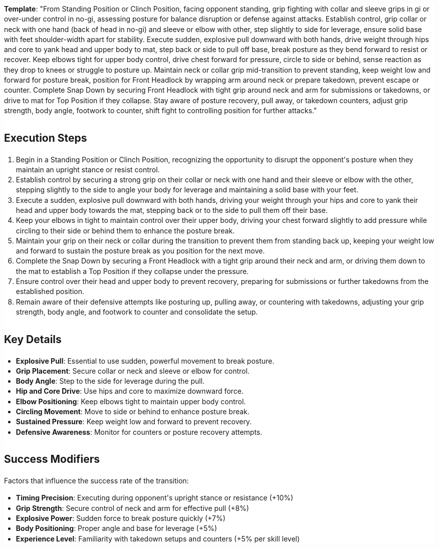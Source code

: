 **Template**: "From Standing Position or Clinch Position, facing opponent standing, grip fighting with collar and sleeve grips in gi or over-under control in no-gi, assessing posture for balance disruption or defense against attacks. Establish control, grip collar or neck with one hand (back of head in no-gi) and sleeve or elbow with other, step slightly to side for leverage, ensure solid base with feet shoulder-width apart for stability. Execute sudden, explosive pull downward with both hands, drive weight through hips and core to yank head and upper body to mat, step back or side to pull off base, break posture as they bend forward to resist or recover. Keep elbows tight for upper body control, drive chest forward for pressure, circle to side or behind, sense reaction as they drop to knees or struggle to posture up. Maintain neck or collar grip mid-transition to prevent standing, keep weight low and forward for posture break, position for Front Headlock by wrapping arm around neck or prepare takedown, prevent escape or counter. Complete Snap Down by securing Front Headlock with tight grip around neck and arm for submissions or takedowns, or drive to mat for Top Position if they collapse. Stay aware of posture recovery, pull away, or takedown counters, adjust grip strength, body angle, footwork to counter, shift fight to controlling position for further attacks."

## Execution Steps
1. Begin in a Standing Position or Clinch Position, recognizing the opportunity to disrupt the opponent's posture when they maintain an upright stance or resist control.
2. Establish control by securing a strong grip on their collar or neck with one hand and their sleeve or elbow with the other, stepping slightly to the side to angle your body for leverage and maintaining a solid base with your feet.
3. Execute a sudden, explosive pull downward with both hands, driving your weight through your hips and core to yank their head and upper body towards the mat, stepping back or to the side to pull them off their base.
4. Keep your elbows in tight to maintain control over their upper body, driving your chest forward slightly to add pressure while circling to their side or behind them to enhance the posture break.
5. Maintain your grip on their neck or collar during the transition to prevent them from standing back up, keeping your weight low and forward to sustain the posture break as you position for the next move.
6. Complete the Snap Down by securing a Front Headlock with a tight grip around their neck and arm, or driving them down to the mat to establish a Top Position if they collapse under the pressure.
7. Ensure control over their head and upper body to prevent recovery, preparing for submissions or further takedowns from the established position.
8. Remain aware of their defensive attempts like posturing up, pulling away, or countering with takedowns, adjusting your grip strength, body angle, and footwork to counter and consolidate the setup.

## Key Details
- **Explosive Pull**: Essential to use sudden, powerful movement to break posture.
- **Grip Placement**: Secure collar or neck and sleeve or elbow for control.
- **Body Angle**: Step to the side for leverage during the pull.
- **Hip and Core Drive**: Use hips and core to maximize downward force.
- **Elbow Positioning**: Keep elbows tight to maintain upper body control.
- **Circling Movement**: Move to side or behind to enhance posture break.
- **Sustained Pressure**: Keep weight low and forward to prevent recovery.
- **Defensive Awareness**: Monitor for counters or posture recovery attempts.

## Success Modifiers
Factors that influence the success rate of the transition:
- **Timing Precision**: Executing during opponent's upright stance or resistance (+10%)
- **Grip Strength**: Secure control of neck and arm for effective pull (+8%)
- **Explosive Power**: Sudden force to break posture quickly (+7%)
- **Body Positioning**: Proper angle and base for leverage (+5%)
- **Experience Level**: Familiarity with takedown setups and counters (+5% per skill level)
